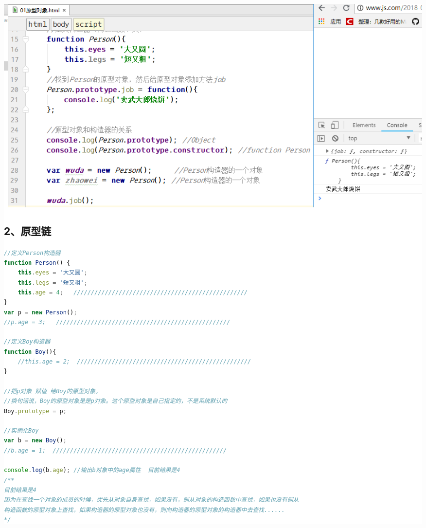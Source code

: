 ![1532914926010](assets/1532914926010.png)



## 2、原型链

```javascript
//定义Person构造器
function Person() {
    this.eyes = '大又圆';
    this.legs = '短又粗';
    this.age = 4;   //////////////////////////////////////////////////
}
var p = new Person();
//p.age = 3;   //////////////////////////////////////////////////

//定义Boy构造器
function Boy(){
    //this.age = 2;  //////////////////////////////////////////////////
}

//把p对象 赋值 给Boy的原型对象。
//换句话说，Boy的原型对象是是p对象。这个原型对象是自己指定的，不是系统默认的
Boy.prototype = p;

//实例化Boy
var b = new Boy();
//b.age = 1;  //////////////////////////////////////////////////

console.log(b.age); //输出b对象中的age属性  目前结果是4
/**
目前结果是4
因为在查找一个对象的成员的时候，优先从对象自身查找，如果没有，则从对象的构造函数中查找，如果也没有则从
构造函数的原型对象上查找，如果构造器的原型对象也没有，则向构造器的原型对象的构造器中去查找......
*/
```
